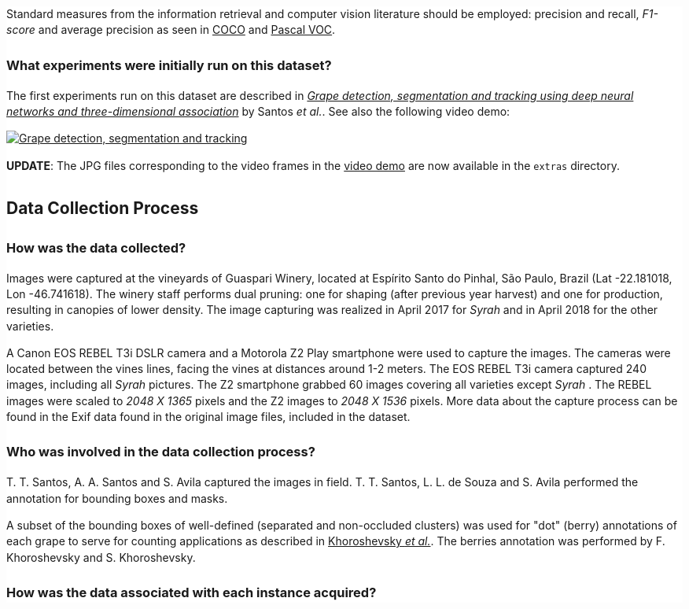 
Standard measures from the information retrieval and computer vision
literature should be employed: precision and recall, *F1-score* and
average precision as seen in [COCO](http://cocodataset.org)
and [Pascal VOC](http://host.robots.ox.ac.uk/pascal/VOC).

### What experiments were initially run on this dataset? 

The first experiments run on this dataset are described in [*Grape detection, segmentation and tracking using deep neural networks and three-dimensional association*](https://arxiv.org/abs/1907.11819) by Santos *et al.*. See also the following video demo:

[![Grape detection, segmentation and tracking](http://img.youtube.com/vi/1Hji3GS4mm4/0.jpg)](http://www.youtube.com/watch?v=1Hji3GS4mm4 "Grape detection, segmentation and tracking")

**UPDATE**: The JPG files corresponding to the video frames in the [video demo](http://www.youtube.com/watch?v=1Hji3GS4mm4) are now available in the `extras` directory.

Data Collection Process 
-----------------------

### How was the data collected?

Images were captured at the vineyards of Guaspari Winery, located at
Espírito Santo do Pinhal, São Paulo, Brazil (Lat -22.181018, Lon
-46.741618). The winery staff performs dual pruning: one for shaping
(after previous year harvest) and one for production, resulting in
canopies of lower density. The image capturing was realized in April
2017 for *Syrah* and in April 2018 for the other varieties.

A Canon EOS REBEL T3i DSLR camera and a Motorola Z2 Play smartphone were
used to capture the images. The cameras were located between the vines
lines, facing the vines at distances around 1-2 meters. The EOS REBEL
T3i camera captured 240 images, including all *Syrah* pictures. The Z2
smartphone grabbed 60 images covering all varieties except *Syrah* . The
REBEL images were scaled to *2048 X 1365* pixels and the Z2 images
to *2048 X 1536* pixels. More data about the capture process can be found 
in the Exif data found in the original image files, included in the dataset.

### Who was involved in the data collection process?

T. T. Santos, A. A. Santos and S. Avila captured the images in
field. T. T. Santos, L. L. de Souza and S. Avila performed the
annotation for bounding boxes and masks.

A subset of the bounding boxes of well-defined (separated and non-occluded 
clusters) was used for "dot" (berry) annotations of each grape to
serve for counting  applications as described in [Khoroshevsky *et
al.*](https://doi.org/10.1007/978-3-030-65414-6_19). The berries
annotation was performed by F. Khoroshevsky and S. Khoroshevsky.

### How was the data associated with each instance acquired?
